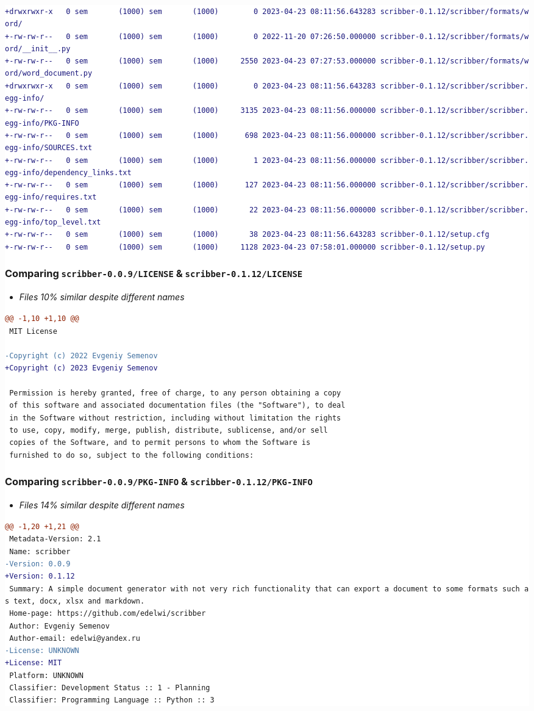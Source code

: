 ```diff
+drwxrwxr-x   0 sem       (1000) sem       (1000)        0 2023-04-23 08:11:56.643283 scribber-0.1.12/scribber/formats/word/
+-rw-rw-r--   0 sem       (1000) sem       (1000)        0 2022-11-20 07:26:50.000000 scribber-0.1.12/scribber/formats/word/__init__.py
+-rw-rw-r--   0 sem       (1000) sem       (1000)     2550 2023-04-23 07:27:53.000000 scribber-0.1.12/scribber/formats/word/word_document.py
+drwxrwxr-x   0 sem       (1000) sem       (1000)        0 2023-04-23 08:11:56.643283 scribber-0.1.12/scribber/scribber.egg-info/
+-rw-rw-r--   0 sem       (1000) sem       (1000)     3135 2023-04-23 08:11:56.000000 scribber-0.1.12/scribber/scribber.egg-info/PKG-INFO
+-rw-rw-r--   0 sem       (1000) sem       (1000)      698 2023-04-23 08:11:56.000000 scribber-0.1.12/scribber/scribber.egg-info/SOURCES.txt
+-rw-rw-r--   0 sem       (1000) sem       (1000)        1 2023-04-23 08:11:56.000000 scribber-0.1.12/scribber/scribber.egg-info/dependency_links.txt
+-rw-rw-r--   0 sem       (1000) sem       (1000)      127 2023-04-23 08:11:56.000000 scribber-0.1.12/scribber/scribber.egg-info/requires.txt
+-rw-rw-r--   0 sem       (1000) sem       (1000)       22 2023-04-23 08:11:56.000000 scribber-0.1.12/scribber/scribber.egg-info/top_level.txt
+-rw-rw-r--   0 sem       (1000) sem       (1000)       38 2023-04-23 08:11:56.643283 scribber-0.1.12/setup.cfg
+-rw-rw-r--   0 sem       (1000) sem       (1000)     1128 2023-04-23 07:58:01.000000 scribber-0.1.12/setup.py
```

### Comparing `scribber-0.0.9/LICENSE` & `scribber-0.1.12/LICENSE`

 * *Files 10% similar despite different names*

```diff
@@ -1,10 +1,10 @@
 MIT License
 
-Copyright (c) 2022 Evgeniy Semenov
+Copyright (c) 2023 Evgeniy Semenov
 
 Permission is hereby granted, free of charge, to any person obtaining a copy
 of this software and associated documentation files (the "Software"), to deal
 in the Software without restriction, including without limitation the rights
 to use, copy, modify, merge, publish, distribute, sublicense, and/or sell
 copies of the Software, and to permit persons to whom the Software is
 furnished to do so, subject to the following conditions:
```

### Comparing `scribber-0.0.9/PKG-INFO` & `scribber-0.1.12/PKG-INFO`

 * *Files 14% similar despite different names*

```diff
@@ -1,20 +1,21 @@
 Metadata-Version: 2.1
 Name: scribber
-Version: 0.0.9
+Version: 0.1.12
 Summary: A simple document generator with not very rich functionality that can export a document to some formats such as text, docx, xlsx and markdown.
 Home-page: https://github.com/edelwi/scribber
 Author: Evgeniy Semenov
 Author-email: edelwi@yandex.ru
-License: UNKNOWN
+License: MIT
 Platform: UNKNOWN
 Classifier: Development Status :: 1 - Planning
 Classifier: Programming Language :: Python :: 3
```